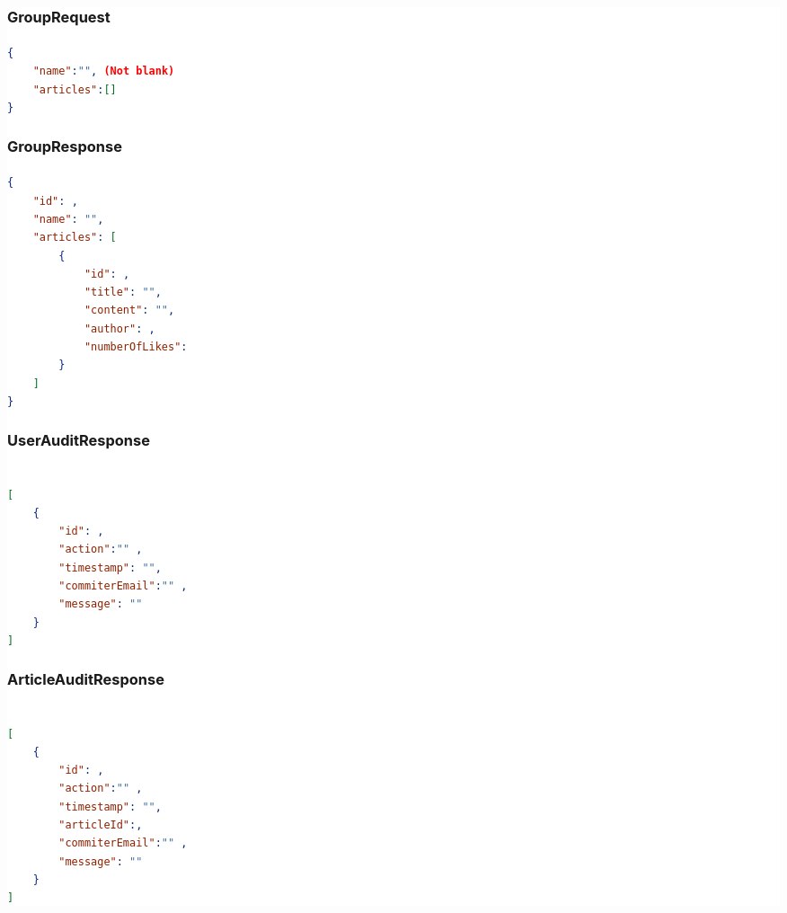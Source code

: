 ### GroupRequest
```json
{
    "name":"", (Not blank)
    "articles":[]
}
```
### GroupResponse

```json
{
    "id": ,
    "name": "",
    "articles": [
        {
            "id": ,
            "title": "",
            "content": "",
            "author": ,
            "numberOfLikes": 
        }
    ]
}
```

### UserAuditResponse

```json

[
    {
        "id": ,
        "action":"" ,
        "timestamp": "",
        "commiterEmail":"" ,
        "message": ""
    }
]


```

### ArticleAuditResponse

```json

[
    {
        "id": ,
        "action":"" ,
        "timestamp": "",
        "articleId":,
        "commiterEmail":"" ,
        "message": ""
    }
]


```
